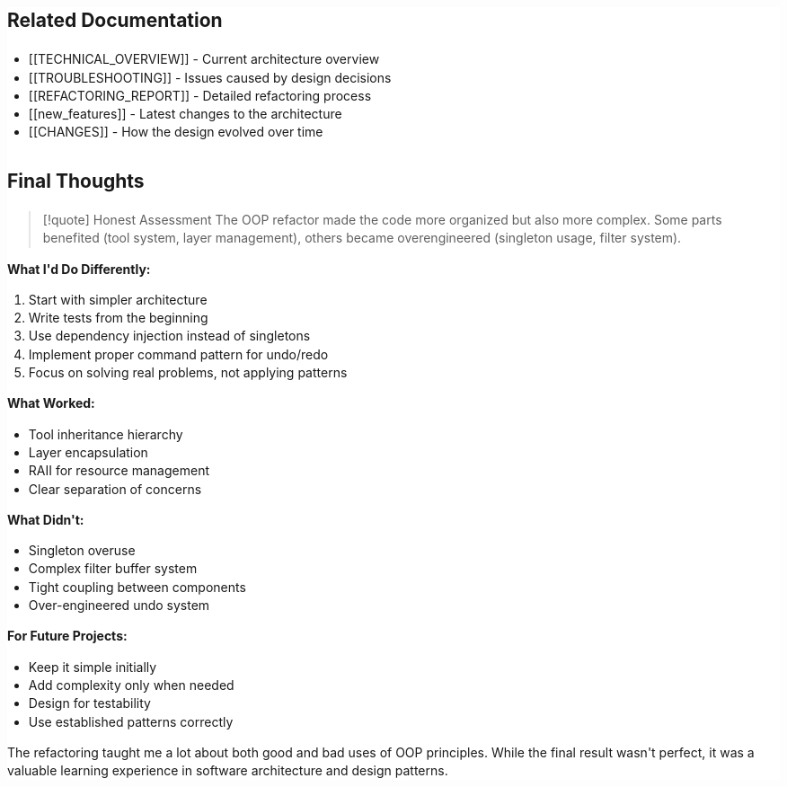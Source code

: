 ## Related Documentation

- [[TECHNICAL_OVERVIEW]] - Current architecture overview
- [[TROUBLESHOOTING]] - Issues caused by design decisions
- [[REFACTORING_REPORT]] - Detailed refactoring process
- [[new_features]] - Latest changes to the architecture
- [[CHANGES]] - How the design evolved over time

## Final Thoughts

> [!quote] Honest Assessment
> The OOP refactor made the code more organized but also more complex. Some parts benefited (tool system, layer management), others became overengineered (singleton usage, filter system).

**What I'd Do Differently:**
1. Start with simpler architecture
2. Write tests from the beginning
3. Use dependency injection instead of singletons
4. Implement proper command pattern for undo/redo
5. Focus on solving real problems, not applying patterns

**What Worked:**
- Tool inheritance hierarchy
- Layer encapsulation
- RAII for resource management
- Clear separation of concerns

**What Didn't:**
- Singleton overuse
- Complex filter buffer system
- Tight coupling between components
- Over-engineered undo system

**For Future Projects:**
- Keep it simple initially
- Add complexity only when needed
- Design for testability
- Use established patterns correctly

The refactoring taught me a lot about both good and bad uses of OOP principles. While the final result wasn't perfect, it was a valuable learning experience in software architecture and design patterns.